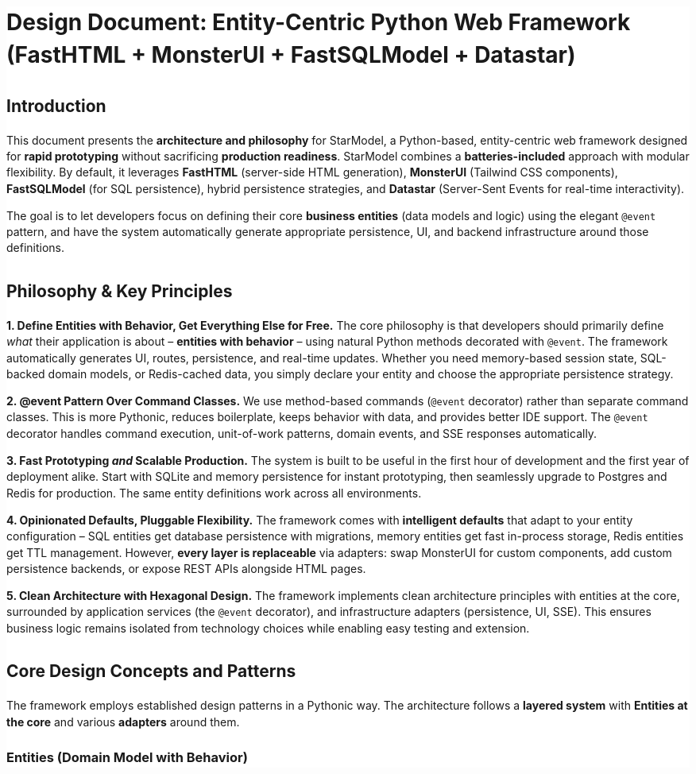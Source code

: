 # Design Document: Entity-Centric Python Web Framework (FastHTML + MonsterUI + FastSQLModel + Datastar)

## Introduction

This document presents the **architecture and philosophy** for StarModel, a Python-based, entity-centric web framework designed for **rapid prototyping** without sacrificing **production readiness**. StarModel combines a **batteries-included** approach with modular flexibility. By default, it leverages **FastHTML** (server-side HTML generation), **MonsterUI** (Tailwind CSS components), **FastSQLModel** (for SQL persistence), hybrid persistence strategies, and **Datastar** (Server-Sent Events for real-time interactivity). 

The goal is to let developers focus on defining their core **business entities** (data models and logic) using the elegant `@event` pattern, and have the system automatically generate appropriate persistence, UI, and backend infrastructure around those definitions.

## Philosophy & Key Principles

**1. Define Entities with Behavior, Get Everything Else for Free.** The core philosophy is that developers should primarily define _what_ their application is about – **entities with behavior** – using natural Python methods decorated with `@event`. The framework automatically generates UI, routes, persistence, and real-time updates. Whether you need memory-based session state, SQL-backed domain models, or Redis-cached data, you simply declare your entity and choose the appropriate persistence strategy.

**2. @event Pattern Over Command Classes.** We use method-based commands (`@event` decorator) rather than separate command classes. This is more Pythonic, reduces boilerplate, keeps behavior with data, and provides better IDE support. The `@event` decorator handles command execution, unit-of-work patterns, domain events, and SSE responses automatically.

**3. Fast Prototyping _and_ Scalable Production.** The system is built to be useful in the first hour of development and the first year of deployment alike. Start with SQLite and memory persistence for instant prototyping, then seamlessly upgrade to Postgres and Redis for production. The same entity definitions work across all environments.

**4. Opinionated Defaults, Pluggable Flexibility.** The framework comes with **intelligent defaults** that adapt to your entity configuration – SQL entities get database persistence with migrations, memory entities get fast in-process storage, Redis entities get TTL management. However, **every layer is replaceable** via adapters: swap MonsterUI for custom components, add custom persistence backends, or expose REST APIs alongside HTML pages.

**5. Clean Architecture with Hexagonal Design.** The framework implements clean architecture principles with entities at the core, surrounded by application services (the `@event` decorator), and infrastructure adapters (persistence, UI, SSE). This ensures business logic remains isolated from technology choices while enabling easy testing and extension.

## Core Design Concepts and Patterns

The framework employs established design patterns in a Pythonic way. The architecture follows a **layered system** with **Entities at the core** and various **adapters** around them.

### **Entities (Domain Model with Behavior)**
